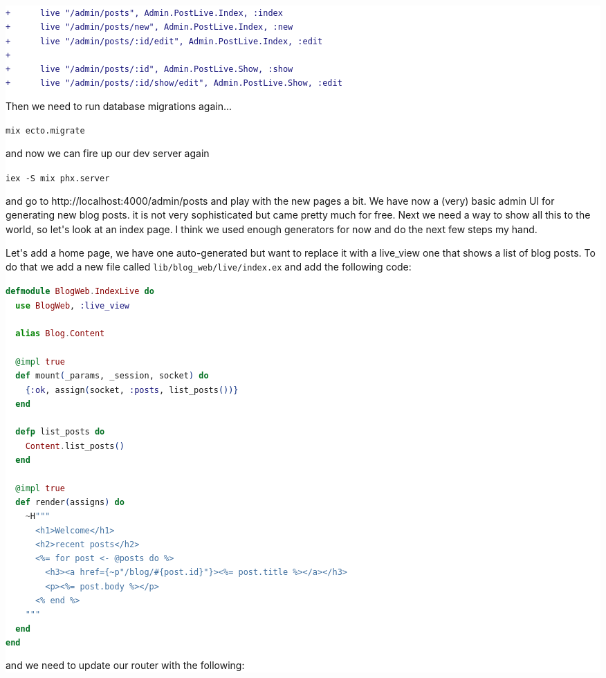 ```diff
+      live "/admin/posts", Admin.PostLive.Index, :index
+      live "/admin/posts/new", Admin.PostLive.Index, :new
+      live "/admin/posts/:id/edit", Admin.PostLive.Index, :edit
+
+      live "/admin/posts/:id", Admin.PostLive.Show, :show
+      live "/admin/posts/:id/show/edit", Admin.PostLive.Show, :edit
```

Then we need to run database migrations again...

    mix ecto.migrate

and now we can fire up our dev server again

    iex -S mix phx.server

and go to http://localhost:4000/admin/posts and play with the new pages a bit.
We have now a (very) basic admin UI for generating new blog posts. it is not
very sophisticated but came pretty much for free. Next we need a way to show
all this to the world, so let's look at an index page. I think we used enough
generators for now and do the next few steps my hand.

Let's add a home page, we have one auto-generated but want to replace it with a
live_view one that shows a list of blog posts. To do that we add a new file
called `lib/blog_web/live/index.ex` and add the following code:

```elixir
defmodule BlogWeb.IndexLive do
  use BlogWeb, :live_view

  alias Blog.Content

  @impl true
  def mount(_params, _session, socket) do
    {:ok, assign(socket, :posts, list_posts())}
  end

  defp list_posts do
    Content.list_posts()
  end

  @impl true
  def render(assigns) do
    ~H"""
      <h1>Welcome</h1>
      <h2>recent posts</h2>
      <%= for post <- @posts do %>
        <h3><a href={~p"/blog/#{post.id}"}><%= post.title %></a></h3>
        <p><%= post.body %></p>
      <% end %>
    """
  end
end
```
and we need to update our router with the following:

